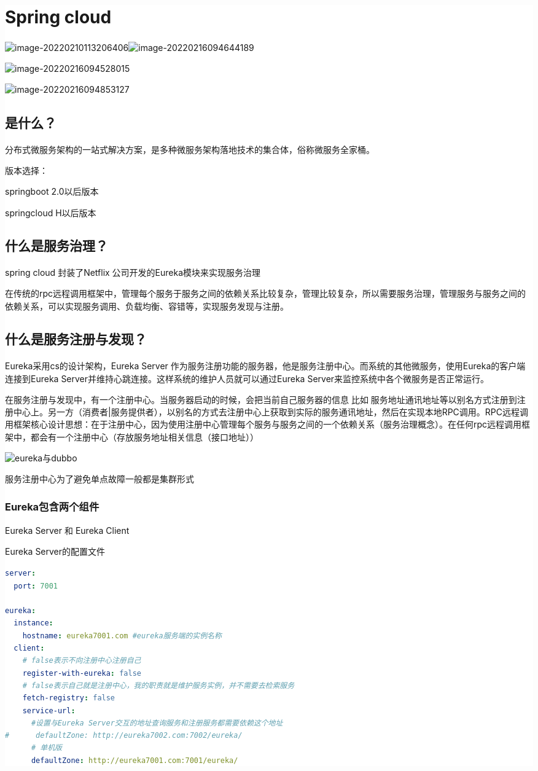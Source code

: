 # Spring **cloud**

![image-20220210113206406](C:\Users\86151\Desktop\zcc\notes\pic\image-20220210113206406.png)![image-20220216094644189](C:\Users\86151\Desktop\zcc\notes\pic\技术.png)

![image-20220216094528015](C:\Users\86151\Desktop\zcc\notes\pic\相关技术.png)



![image-20220216094853127](C:\Users\86151\Desktop\zcc\notes\pic\cloud相关技术.png)

## 是什么？

分布式微服务架构的一站式解决方案，是多种微服务架构落地技术的集合体，俗称微服务全家桶。



版本选择：

springboot 2.0以后版本

springcloud H以后版本

## 什么是服务治理？

 spring cloud 封装了Netflix 公司开发的Eureka模块来实现服务治理

在传统的rpc远程调用框架中，管理每个服务于服务之间的依赖关系比较复杂，管理比较复杂，所以需要服务治理，管理服务与服务之间的依赖关系，可以实现服务调用、负载均衡、容错等，实现服务发现与注册。

## 什么是服务注册与发现？

Eureka采用cs的设计架构，Eureka Server 作为服务注册功能的服务器，他是服务注册中心。而系统的其他微服务，使用Eureka的客户端连接到Eureka Server并维持心跳连接。这样系统的维护人员就可以通过Eureka Server来监控系统中各个微服务是否正常运行。

在服务注册与发现中，有一个注册中心。当服务器启动的时候，会把当前自己服务器的信息 比如 服务地址通讯地址等以别名方式注册到注册中心上。另一方（消费者|服务提供者），以别名的方式去注册中心上获取到实际的服务通讯地址，然后在实现本地RPC调用。RPC远程调用框架核心设计思想：在于注册中心，因为使用注册中心管理每个服务与服务之间的一个依赖关系（服务治理概念）。在任何rpc远程调用框架中，都会有一个注册中心（存放服务地址相关信息（接口地址））

![eureka与dubbo](C:\Users\86151\Desktop\zcc\notes\eureka与dubbo.png)

服务注册中心为了避免单点故障一般都是集群形式



### Eureka包含两个组件

Eureka Server 和 Eureka Client

Eureka Server的配置文件

```yaml
server:
  port: 7001

eureka:
  instance:
    hostname: eureka7001.com #eureka服务端的实例名称
  client:
    # false表示不向注册中心注册自己
    register-with-eureka: false
    # false表示自己就是注册中心，我的职责就是维护服务实例，并不需要去检索服务
    fetch-registry: false
    service-url:
      #设置与Eureka Server交互的地址查询服务和注册服务都需要依赖这个地址
#      defaultZone: http://eureka7002.com:7002/eureka/
      # 单机版
      defaultZone: http://eureka7001.com:7001/eureka/

```